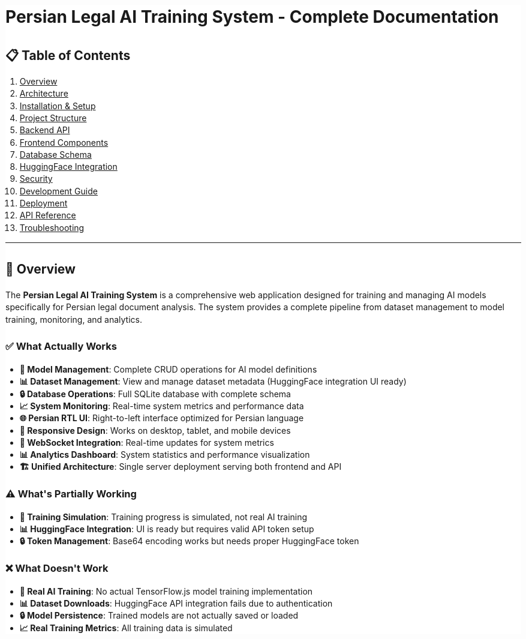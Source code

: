 
# Persian Legal AI Training System - Complete Documentation

## 📋 Table of Contents

1. [Overview](#overview)
2. [Architecture](#architecture)
3. [Installation & Setup](#installation--setup)
4. [Project Structure](#project-structure)
5. [Backend API](#backend-api)
6. [Frontend Components](#frontend-components)
7. [Database Schema](#database-schema)
8. [HuggingFace Integration](#huggingface-integration)
9. [Security](#security)
10. [Development Guide](#development-guide)
11. [Deployment](#deployment)
12. [API Reference](#api-reference)
13. [Troubleshooting](#troubleshooting)

---

## 🎯 Overview

The **Persian Legal AI Training System** is a comprehensive web application designed for training and managing AI models specifically for Persian legal document analysis. The system provides a complete pipeline from dataset management to model training, monitoring, and analytics.

### ✅ **What Actually Works**

- **🤖 Model Management**: Complete CRUD operations for AI model definitions
- **📊 Dataset Management**: View and manage dataset metadata (HuggingFace integration UI ready)
- **🔒 Database Operations**: Full SQLite database with complete schema
- **📈 System Monitoring**: Real-time system metrics and performance data
- **🌐 Persian RTL UI**: Right-to-left interface optimized for Persian language
- **📱 Responsive Design**: Works on desktop, tablet, and mobile devices
- **🔌 WebSocket Integration**: Real-time updates for system metrics
- **📊 Analytics Dashboard**: System statistics and performance visualization
- **🏗️ Unified Architecture**: Single server deployment serving both frontend and API

### ⚠️ **What's Partially Working**

- **🤖 Training Simulation**: Training progress is simulated, not real AI training
- **📊 HuggingFace Integration**: UI is ready but requires valid API token setup
- **🔒 Token Management**: Base64 encoding works but needs proper HuggingFace token

### ❌ **What Doesn't Work**

- **🤖 Real AI Training**: No actual TensorFlow.js model training implementation
- **📊 Dataset Downloads**: HuggingFace API integration fails due to authentication
- **🔒 Model Persistence**: Trained models are not actually saved or loaded
- **📈 Real Training Metrics**: All training data is simulated
